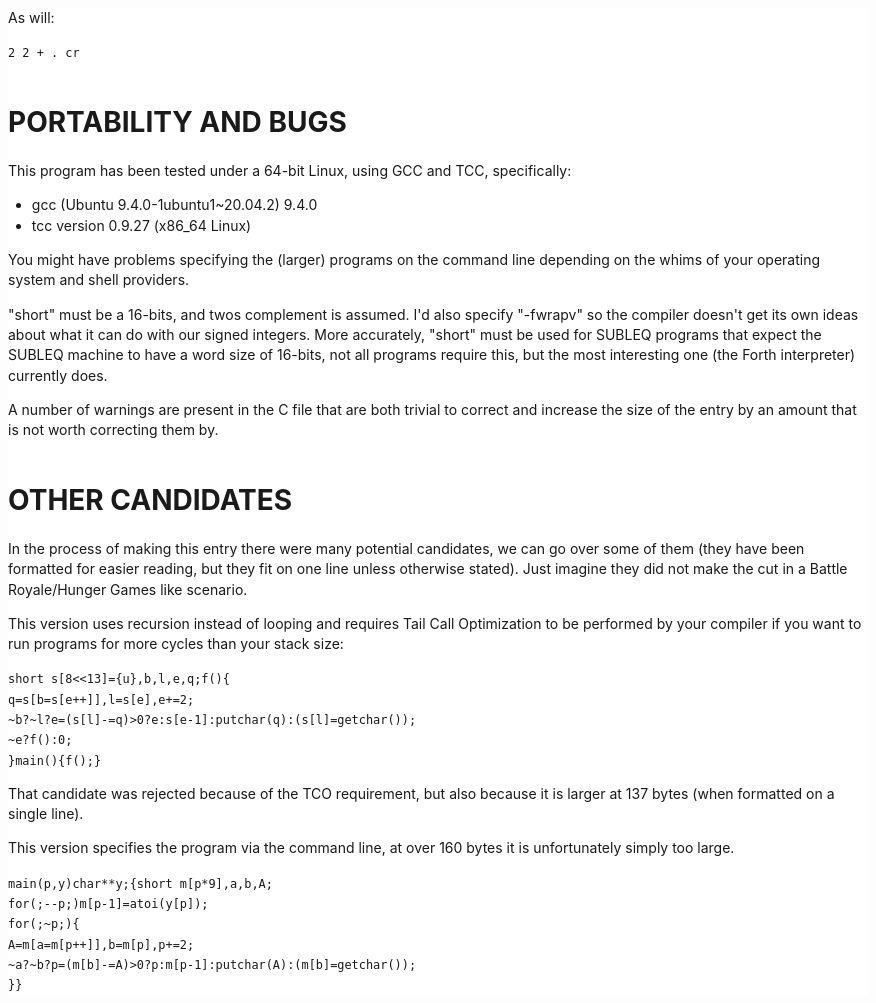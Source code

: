 As will:

	2 2 + . cr

# PORTABILITY AND BUGS

This program has been tested under a 64-bit Linux, using GCC and TCC,
specifically:

* gcc (Ubuntu 9.4.0-1ubuntu1~20.04.2) 9.4.0
* tcc version 0.9.27 (x86_64 Linux)

You might have problems specifying the (larger) programs on the command
line depending on the whims of your operating system and shell providers.

"short" must be a 16-bits, and twos complement is assumed. I'd also
specify "-fwrapv" so the compiler doesn't get its own ideas about what
it can do with our signed integers. More accurately, "short" must be
used for SUBLEQ programs that expect the SUBLEQ machine to have a word
size of 16-bits, not all programs require this, but the most interesting
one (the Forth interpreter) currently does.

A number of warnings are present in the C file that are both trivial
to correct and increase the size of the entry by an amount that is
not worth correcting them by.

# OTHER CANDIDATES

In the process of making this entry there were many potential candidates, 
we can go over some of them (they have been formatted for easier reading,
but they fit on one line unless otherwise stated). Just imagine they did
not make the cut in a Battle Royale/Hunger Games like scenario.

This version uses recursion instead of looping and requires Tail Call
Optimization to be performed by your compiler if you want to run programs
for more cycles than your stack size:

	short s[8<<13]={u},b,l,e,q;f(){
	q=s[b=s[e++]],l=s[e],e+=2;
	~b?~l?e=(s[l]-=q)>0?e:s[e-1]:putchar(q):(s[l]=getchar());
	~e?f():0;
	}main(){f();}

That candidate was rejected because of the TCO requirement, but also
because it is larger at 137 bytes (when formatted on a single line).

This version specifies the program via the command line, at over
160 bytes it is unfortunately simply too large.

	main(p,y)char**y;{short m[p*9],a,b,A;
	for(;--p;)m[p-1]=atoi(y[p]);
	for(;~p;){
	A=m[a=m[p++]],b=m[p],p+=2;
	~a?~b?p=(m[b]-=A)>0?p:m[p-1]:putchar(A):(m[b]=getchar());
	}}
